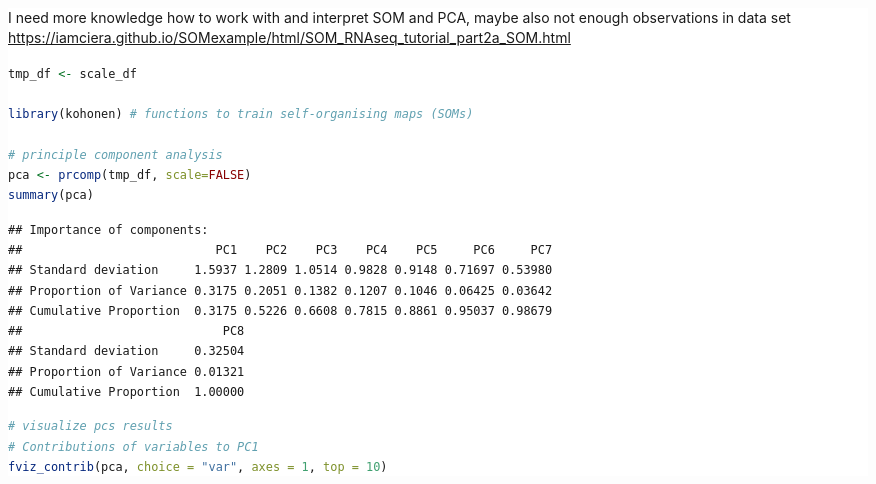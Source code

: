 I need more knowledge how to work with and interpret SOM and PCA, maybe
also not enough observations in data set
<https://iamciera.github.io/SOMexample/html/SOM_RNAseq_tutorial_part2a_SOM.html>

``` r
tmp_df <- scale_df

library(kohonen) # functions to train self-organising maps (SOMs)

# principle component analysis
pca <- prcomp(tmp_df, scale=FALSE)
summary(pca)
```

    ## Importance of components:
    ##                           PC1    PC2    PC3    PC4    PC5     PC6     PC7
    ## Standard deviation     1.5937 1.2809 1.0514 0.9828 0.9148 0.71697 0.53980
    ## Proportion of Variance 0.3175 0.2051 0.1382 0.1207 0.1046 0.06425 0.03642
    ## Cumulative Proportion  0.3175 0.5226 0.6608 0.7815 0.8861 0.95037 0.98679
    ##                            PC8
    ## Standard deviation     0.32504
    ## Proportion of Variance 0.01321
    ## Cumulative Proportion  1.00000

``` r
# visualize pcs results
# Contributions of variables to PC1
fviz_contrib(pca, choice = "var", axes = 1, top = 10)
```
